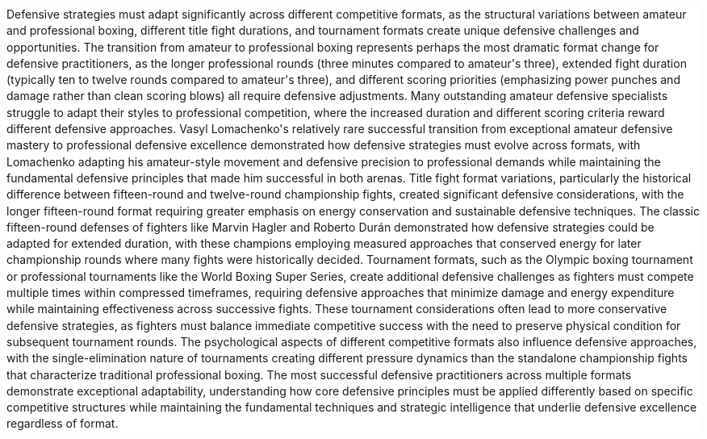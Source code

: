 Defensive strategies must adapt significantly across different competitive formats, as the structural variations between amateur and professional boxing, different title fight durations, and tournament formats create unique defensive challenges and opportunities. The transition from amateur to professional boxing represents perhaps the most dramatic format change for defensive practitioners, as the longer professional rounds (three minutes compared to amateur's three), extended fight duration (typically ten to twelve rounds compared to amateur's three), and different scoring priorities (emphasizing power punches and damage rather than clean scoring blows) all require defensive adjustments. Many outstanding amateur defensive specialists struggle to adapt their styles to professional competition, where the increased duration and different scoring criteria reward different defensive approaches. Vasyl Lomachenko's relatively rare successful transition from exceptional amateur defensive mastery to professional defensive excellence demonstrated how defensive strategies must evolve across formats, with Lomachenko adapting his amateur-style movement and defensive precision to professional demands while maintaining the fundamental defensive principles that made him successful in both arenas. Title fight format variations, particularly the historical difference between fifteen-round and twelve-round championship fights, created significant defensive considerations, with the longer fifteen-round format requiring greater emphasis on energy conservation and sustainable defensive techniques. The classic fifteen-round defenses of fighters like Marvin Hagler and Roberto Durán demonstrated how defensive strategies could be adapted for extended duration, with these champions employing measured approaches that conserved energy for later championship rounds where many fights were historically decided. Tournament formats, such as the Olympic boxing tournament or professional tournaments like the World Boxing Super Series, create additional defensive challenges as fighters must compete multiple times within compressed timeframes, requiring defensive approaches that minimize damage and energy expenditure while maintaining effectiveness across successive fights. These tournament considerations often lead to more conservative defensive strategies, as fighters must balance immediate competitive success with the need to preserve physical condition for subsequent tournament rounds. The psychological aspects of different competitive formats also influence defensive approaches, with the single-elimination nature of tournaments creating different pressure dynamics than the standalone championship fights that characterize traditional professional boxing. The most successful defensive practitioners across multiple formats demonstrate exceptional adaptability, understanding how core defensive principles must be applied differently based on specific competitive structures while maintaining the fundamental techniques and strategic intelligence that underlie defensive excellence regardless of format.
